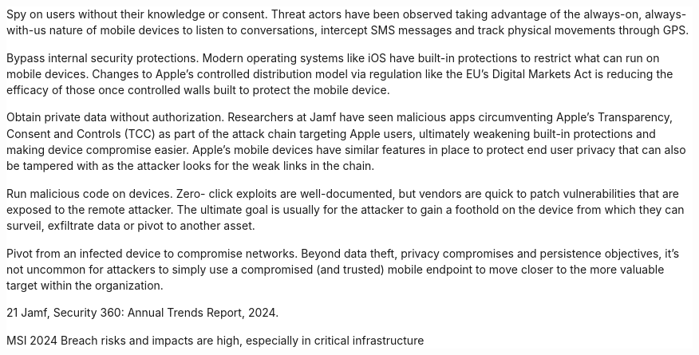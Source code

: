 Spy on users without their knowledge 
or consent. Threat actors have been 
observed taking advantage of the 
always\-on, always\-with\-us nature of 
mobile devices to listen to conversations, 
intercept SMS messages and track 
physical movements through GPS.

Bypass internal security 
protections. Modern operating 
systems like iOS have built\-in 
protections to restrict what can run on 
mobile devices. Changes to Apple’s 
controlled distribution model via 
regulation like the EU’s Digital Markets 
Act is reducing the efficacy of those 
once controlled walls built to protect 
the mobile device.

Obtain private data without 
authorization. Researchers at Jamf 
have seen malicious apps circumventing 
Apple’s Transparency, Consent and 
Controls (TCC) as part of the attack 
chain targeting Apple users, ultimately 
weakening built\-in protections and 
making device compromise easier. 
Apple’s mobile devices have similar 
features in place to protect end user 
privacy that can also be tampered with 
as the attacker looks for the weak links 
in the chain.

Run malicious code on devices. Zero\-
click exploits are well\-documented, but 
vendors are quick to patch vulnerabilities 
that are exposed to the remote attacker. 
The ultimate goal is usually for the 
attacker to gain a foothold on the device 
from which they can surveil, exfiltrate 
data or pivot to another asset.

Pivot from an infected device to 
compromise networks. Beyond 
data theft, privacy compromises 
and persistence objectives, it’s not 
uncommon for attackers to simply use 
a compromised (and trusted) mobile 
endpoint to move closer to the more 
valuable target within the organization.

21 Jamf, Security 360: Annual Trends Report, 2024\.

MSI 2024 Breach risks and impacts are high, especially in critical infrastructure
